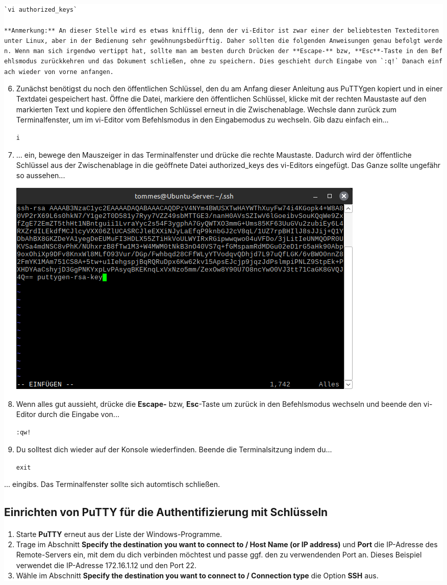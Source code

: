     `vi authorized_keys`

    **Anmerkung:** An dieser Stelle wird es etwas knifflig, denn der vi-Editor ist zwar einer der beliebtesten Texteditoren unter Linux, aber in der Bedienung sehr gewöhnungsbedürftig. Daher sollten die folgenden Anweisungen genau befolgt werden. Wenn man sich irgendwo vertippt hat, sollte man am besten durch Drücken der **Escape-** bzw, **Esc**-Taste in den Befehlsmodus zurückkehren und das Dokument schließen, ohne zu speichern. Dies geschieht durch Eingabe von `:q!` Danach einfach wieder von vorne anfangen.

 6. Zunächst benötigst du noch den öffentlichen Schlüssel, den du am Anfang dieser Anleitung aus PuTTYgen kopiert und in einer Textdatei gespeichert hast. Öffne die Datei, markiere den öffentlichen Schlüssel, klicke mit der rechten Maustaste auf den markierten Text und kopiere den öffentlichen Schlüssel erneut in die Zwischenablage. Wechsle dann zurück zum Terminalfenster, um im vi-Editor vom Befehlsmodus in den Eingabemodus zu wechseln. Gib dazu einfach ein...

    `i`

7. ... ein, bewege den Mauszeiger in das Terminalfenster und drücke die rechte Maustaste. Dadurch wird der öffentliche Schlüssel aus der Zwischenablage in die geöffnete Datei authorized_keys des vi-Editors eingefügt. Das Ganze sollte ungefähr so aussehen...

    ![20_PuTTY_Terminal](/images/20_PuTTY_Terminal.png)

8. Wenn alles gut aussieht, drücke die **Escape-** bzw, **Esc**-Taste um zurück in den Befehlsmodus wechseln und beende den vi-Editor durch die Eingabe von...

    `:qw!`

9. Du solltest dich wieder auf der Konsole wiederfinden. Beende die Terminalsitzung indem du...

    `exit`

  ... eingibs. Das Terminalfenster sollte sich automtisch schließen.

## Einrichten von PuTTY für die Authentifizierung mit Schlüsseln
1. Starte **PuTTY** erneut aus der Liste der Windows-Programme.
2. Trage im Abschnitt **Specify the destination you want to connect to / Host Name (or IP address)** und **Port** die IP-Adresse des Remote-Servers ein, mit dem du dich verbinden möchtest und passe ggf. den zu verwendenden Port an. Dieses Beispiel verwendet die IP-Adresse 172.16.1.12 und den Port 22.
3. Wähle im Abschnitt **Specify the destination you want to connect to / Connection type** die Option **SSH** aus.
